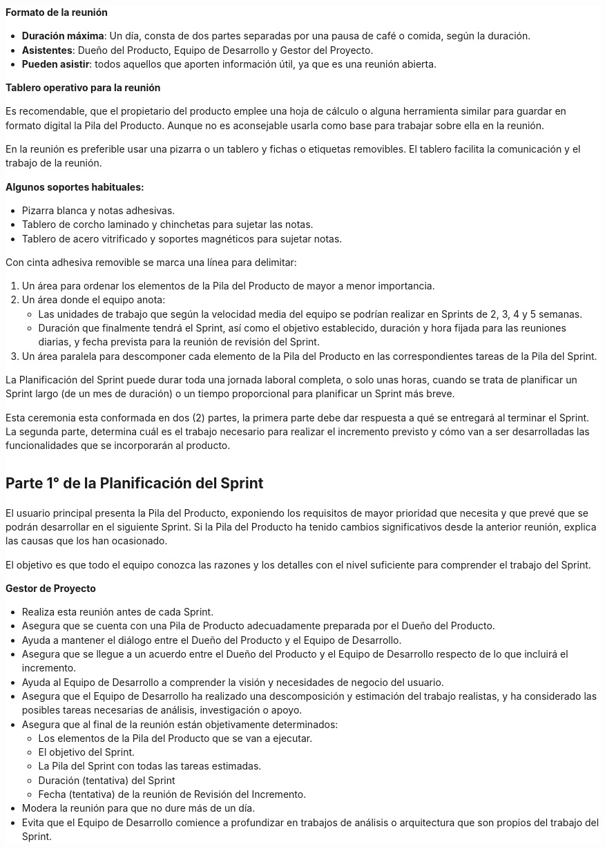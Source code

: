 **Formato de la reunión**

- **Duración máxima**: Un día, consta de dos partes separadas por una pausa de café o comida, según la duración.
- **Asistentes**: Dueño del Producto, Equipo de Desarrollo y Gestor del Proyecto.
- **Pueden asistir**: todos aquellos que aporten información útil, ya que es una reunión abierta.

**Tablero operativo para la reunión**

Es recomendable, que el propietario del producto emplee una hoja de cálculo o alguna herramienta similar para guardar en formato digital la Pila del Producto. Aunque no es aconsejable usarla como base para trabajar sobre ella en la reunión.

En la reunión es preferible usar una pizarra o un tablero y fichas o etiquetas removibles. El tablero facilita la comunicación y el trabajo de la reunión.

**Algunos soportes habituales:** 
- Pizarra blanca y notas adhesivas.
- Tablero de corcho laminado y chinchetas para sujetar las notas.
- Tablero de acero vitrificado y soportes magnéticos para sujetar notas.

Con cinta adhesiva removible se marca una línea para delimitar:

1. Un área para ordenar los elementos de la Pila del Producto de mayor a menor importancia.
2. Un área donde el equipo anota:
    - Las unidades de trabajo que según la velocidad media del equipo se podrían realizar en Sprints de 2, 3, 4 y 5 semanas.
    - Duración que finalmente tendrá el Sprint, así como el objetivo establecido, duración y hora fijada para las reuniones diarias, y fecha prevista para la reunión de revisión del Sprint.
3. Un área paralela para descomponer cada elemento de la Pila del Producto en las correspondientes tareas de la Pila del Sprint.

La Planificación del Sprint puede durar toda una jornada laboral completa, o solo unas horas, cuando se trata de planificar un Sprint largo (de un mes de duración) o un tiempo proporcional para planificar un Sprint más breve.

Esta ceremonia esta conformada en dos (2) partes, la primera parte debe dar respuesta a qué se entregará al terminar el Sprint. La segunda parte, determina cuál es el trabajo necesario para realizar el incremento previsto y cómo van a ser desarrolladas las funcionalidades que se incorporarán al producto.

## Parte 1° de la Planificación del Sprint

El usuario principal presenta la Pila del Producto, exponiendo los requisitos de mayor prioridad que necesita y que prevé que se podrán desarrollar en el siguiente Sprint. Si la Pila del Producto ha tenido cambios significativos desde la anterior reunión, explica las causas que los han ocasionado.

El objetivo es que todo el equipo conozca las razones y los detalles con el nivel suficiente para comprender el trabajo del Sprint.

**Gestor de Proyecto**

- Realiza esta reunión antes de cada Sprint.
- Asegura que se cuenta con una Pila de Producto adecuadamente preparada por el Dueño del Producto.
- Ayuda a mantener el diálogo entre el Dueño del Producto y el Equipo de Desarrollo.
- Asegura que se llegue a un acuerdo entre el Dueño del Producto y el Equipo de Desarrollo respecto de lo que incluirá el incremento.
- Ayuda al Equipo de Desarrollo a comprender la visión y necesidades de negocio del usuario.
- Asegura que el Equipo de Desarrollo ha realizado una descomposición y estimación del trabajo realistas, y ha considerado las posibles tareas necesarias de análisis, investigación o apoyo.
- Asegura que al final de la reunión están objetivamente determinados:
    - Los elementos de la Pila del Producto que se van a ejecutar.
    - El objetivo del Sprint.
    - La Pila del Sprint con todas las tareas estimadas.
    - Duración (tentativa) del Sprint
    - Fecha (tentativa) de la reunión de Revisión del Incremento.
- Modera la reunión para que no dure más de un día.
- Evita que el Equipo de Desarrollo comience a profundizar en trabajos de análisis o arquitectura que son propios del trabajo del Sprint.